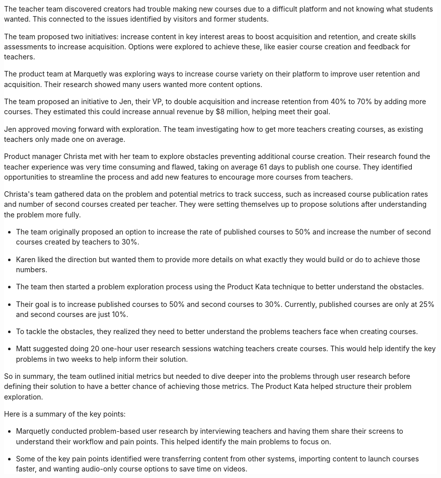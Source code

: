 The teacher team discovered creators had trouble making new courses due to a difficult platform and not knowing what students wanted. This connected to the issues identified by visitors and former students.

The team proposed two initiatives: increase content in key interest areas to boost acquisition and retention, and create skills assessments to increase acquisition. Options were explored to achieve these, like easier course creation and feedback for teachers.

The product team at Marquetly was exploring ways to increase course variety on their platform to improve user retention and acquisition. Their research showed many users wanted more content options.

The team proposed an initiative to Jen, their VP, to double acquisition and increase retention from 40% to 70% by adding more courses. They estimated this could increase annual revenue by $8 million, helping meet their goal.

Jen approved moving forward with exploration. The team investigating how to get more teachers creating courses, as existing teachers only made one on average.

Product manager Christa met with her team to explore obstacles preventing additional course creation. Their research found the teacher experience was very time consuming and flawed, taking on average 61 days to publish one course. They identified opportunities to streamline the process and add new features to encourage more courses from teachers.

Christa's team gathered data on the problem and potential metrics to track success, such as increased course publication rates and number of second courses created per teacher. They were setting themselves up to propose solutions after understanding the problem more fully.

* The team originally proposed an option to increase the rate of published courses to 50% and increase the number of second courses created by teachers to 30%.
    
* Karen liked the direction but wanted them to provide more details on what exactly they would build or do to achieve those numbers.
    
* The team then started a problem exploration process using the Product Kata technique to better understand the obstacles.
    
* Their goal is to increase published courses to 50% and second courses to 30%. Currently, published courses are only at 25% and second courses are just 10%.
    
* To tackle the obstacles, they realized they need to better understand the problems teachers face when creating courses.
    
* Matt suggested doing 20 one-hour user research sessions watching teachers create courses. This would help identify the key problems in two weeks to help inform their solution.
    

So in summary, the team outlined initial metrics but needed to dive deeper into the problems through user research before defining their solution to have a better chance of achieving those metrics. The Product Kata helped structure their problem exploration.

Here is a summary of the key points:

* Marquetly conducted problem-based user research by interviewing teachers and having them share their screens to understand their workflow and pain points. This helped identify the main problems to focus on.
    
* Some of the key pain points identified were transferring content from other systems, importing content to launch courses faster, and wanting audio-only course options to save time on videos.
    
